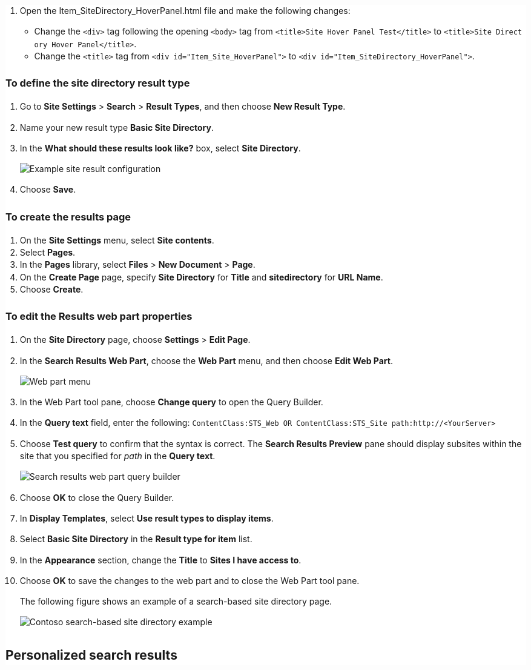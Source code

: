 1. Open the Item\_SiteDirectory_HoverPanel.html file and make the following changes:

    - Change the `<div>` tag following the opening `<body>` tag from `<title>Site Hover Panel Test</title>` to `<title>Site Directory Hover Panel</title>`.
    - Change the `<title>` tag from `<div id="Item_Site_HoverPanel">` to `<div id="Item_SiteDirectory_HoverPanel">`.

### To define the site directory result type

1. Go to **Site Settings** > **Search** > **Result Types**, and then choose **New Result Type**.
1. Name your new result type **Basic Site Directory**.
1. In the **What should these results look like?** box, select **Site Directory**.

    ![Example site result configuration](media/search-customizations-for-sharepoint/4f42a7c4-326b-4508-b9a7-e030ef34cd33.png)

1. Choose **Save**.

### To create the results page

1. On the **Site Settings** menu, select **Site contents**.
1. Select **Pages**.
1. In the **Pages** library, select **Files** > **New Document** > **Page**.
1. On the **Create Page** page, specify **Site Directory** for **Title** and **sitedirectory** for **URL Name**.
1. Choose **Create**.

### To edit the Results web part properties

1. On the **Site Directory** page, choose **Settings** > **Edit Page**.
1. In the **Search Results Web Part**, choose the **Web Part** menu, and then choose **Edit Web Part**.

    ![Web part menu](media/search-customizations-for-sharepoint/1b01ac59-3bc1-42eb-a63d-61c2ad15cee4.png)

1. In the Web Part tool pane, choose **Change query** to open the Query Builder.
1. In the **Query text** field, enter the following: `ContentClass:STS_Web OR ContentClass:STS_Site path:http://<YourServer>`
1. Choose **Test query** to confirm that the syntax is correct. The **Search Results Preview** pane should display subsites within the site that you specified for _path_ in the **Query text**.

    ![Search results web part query builder](media/search-customizations-for-sharepoint/7b55c821-4772-4874-bbcb-c757e2723599.png)

1. Choose **OK** to close the Query Builder.
1. In **Display Templates**, select **Use result types to display items**.
1. Select **Basic Site Directory** in the **Result type for item** list.
1. In the **Appearance** section, change the **Title** to **Sites I have access to**.
1. Choose **OK** to save the changes to the web part and to close the Web Part tool pane.

    The following figure shows an example of a search-based site directory page.

    ![Contoso search-based site directory example](media/search-customizations-for-sharepoint/5d1317d5-2e82-4819-b5a4-5bb515898a7b.png)

## Personalized search results
